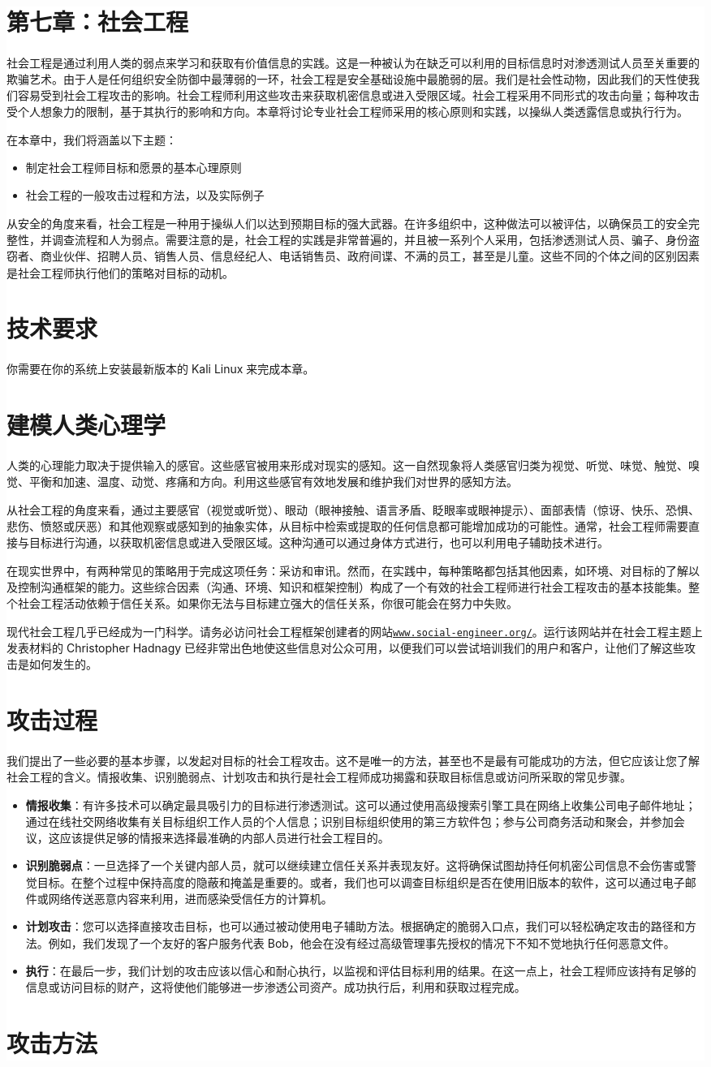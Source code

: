# 第七章：社会工程

社会工程是通过利用人类的弱点来学习和获取有价值信息的实践。这是一种被认为在缺乏可以利用的目标信息时对渗透测试人员至关重要的欺骗艺术。由于人是任何组织安全防御中最薄弱的一环，社会工程是安全基础设施中最脆弱的层。我们是社会性动物，因此我们的天性使我们容易受到社会工程攻击的影响。社会工程师利用这些攻击来获取机密信息或进入受限区域。社会工程采用不同形式的攻击向量；每种攻击受个人想象力的限制，基于其执行的影响和方向。本章将讨论专业社会工程师采用的核心原则和实践，以操纵人类透露信息或执行行为。

在本章中，我们将涵盖以下主题：

+   制定社会工程师目标和愿景的基本心理原则

+   社会工程的一般攻击过程和方法，以及实际例子

从安全的角度来看，社会工程是一种用于操纵人们以达到预期目标的强大武器。在许多组织中，这种做法可以被评估，以确保员工的安全完整性，并调查流程和人为弱点。需要注意的是，社会工程的实践是非常普遍的，并且被一系列个人采用，包括渗透测试人员、骗子、身份盗窃者、商业伙伴、招聘人员、销售人员、信息经纪人、电话销售员、政府间谍、不满的员工，甚至是儿童。这些不同的个体之间的区别因素是社会工程师执行他们的策略对目标的动机。

# 技术要求

你需要在你的系统上安装最新版本的 Kali Linux 来完成本章。

# 建模人类心理学

人类的心理能力取决于提供输入的感官。这些感官被用来形成对现实的感知。这一自然现象将人类感官归类为视觉、听觉、味觉、触觉、嗅觉、平衡和加速、温度、动觉、疼痛和方向。利用这些感官有效地发展和维护我们对世界的感知方法。

从社会工程的角度来看，通过主要感官（视觉或听觉）、眼动（眼神接触、语言矛盾、眨眼率或眼神提示）、面部表情（惊讶、快乐、恐惧、悲伤、愤怒或厌恶）和其他观察或感知到的抽象实体，从目标中检索或提取的任何信息都可能增加成功的可能性。通常，社会工程师需要直接与目标进行沟通，以获取机密信息或进入受限区域。这种沟通可以通过身体方式进行，也可以利用电子辅助技术进行。

在现实世界中，有两种常见的策略用于完成这项任务：采访和审讯。然而，在实践中，每种策略都包括其他因素，如环境、对目标的了解以及控制沟通框架的能力。这些综合因素（沟通、环境、知识和框架控制）构成了一个有效的社会工程师进行社会工程攻击的基本技能集。整个社会工程活动依赖于信任关系。如果你无法与目标建立强大的信任关系，你很可能会在努力中失败。

现代社会工程几乎已经成为一门科学。请务必访问社会工程框架创建者的网站[`www.social-engineer.org/`](http://www.social-engineer.org/)。运行该网站并在社会工程主题上发表材料的 Christopher Hadnagy 已经非常出色地使这些信息对公众可用，以便我们可以尝试培训我们的用户和客户，让他们了解这些攻击是如何发生的。

# 攻击过程

我们提出了一些必要的基本步骤，以发起对目标的社会工程攻击。这不是唯一的方法，甚至也不是最有可能成功的方法，但它应该让您了解社会工程的含义。情报收集、识别脆弱点、计划攻击和执行是社会工程师成功揭露和获取目标信息或访问所采取的常见步骤。

+   **情报收集**：有许多技术可以确定最具吸引力的目标进行渗透测试。这可以通过使用高级搜索引擎工具在网络上收集公司电子邮件地址；通过在线社交网络收集有关目标组织工作人员的个人信息；识别目标组织使用的第三方软件包；参与公司商务活动和聚会，并参加会议，这应该提供足够的情报来选择最准确的内部人员进行社会工程目的。

+   **识别脆弱点**：一旦选择了一个关键内部人员，就可以继续建立信任关系并表现友好。这将确保试图劫持任何机密公司信息不会伤害或警觉目标。在整个过程中保持高度的隐蔽和掩盖是重要的。或者，我们也可以调查目标组织是否在使用旧版本的软件，这可以通过电子邮件或网络传送恶意内容来利用，进而感染受信任方的计算机。

+   **计划攻击**：您可以选择直接攻击目标，也可以通过被动使用电子辅助方法。根据确定的脆弱入口点，我们可以轻松确定攻击的路径和方法。例如，我们发现了一个友好的客户服务代表 Bob，他会在没有经过高级管理事先授权的情况下不知不觉地执行任何恶意文件。

+   **执行**：在最后一步，我们计划的攻击应该以信心和耐心执行，以监视和评估目标利用的结果。在这一点上，社会工程师应该持有足够的信息或访问目标的财产，这将使他们能够进一步渗透公司资产。成功执行后，利用和获取过程完成。

# 攻击方法
